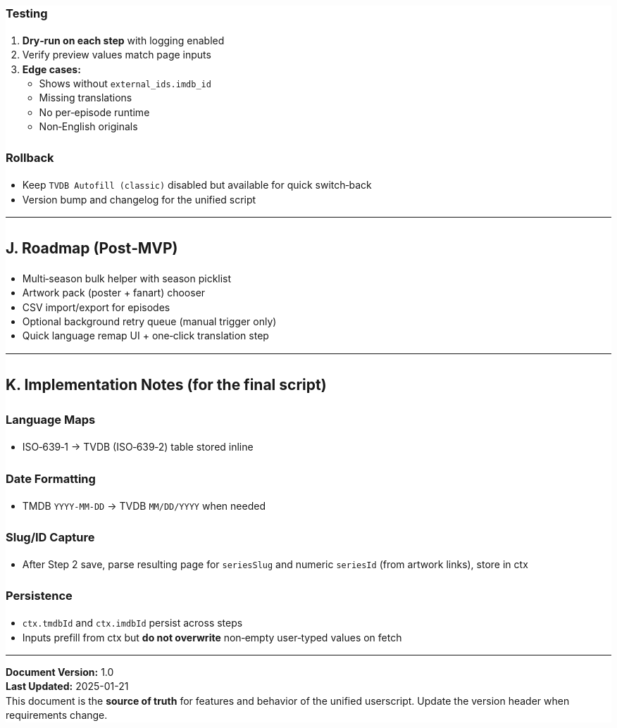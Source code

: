 ### Testing
1. **Dry‑run on each step** with logging enabled
2. Verify preview values match page inputs
3. **Edge cases:**
   - Shows without `external_ids.imdb_id`
   - Missing translations
   - No per‑episode runtime
   - Non‑English originals

### Rollback
- Keep `TVDB Autofill (classic)` disabled but available for quick switch‑back
- Version bump and changelog for the unified script

---

## J. Roadmap (Post‑MVP)

- Multi‑season bulk helper with season picklist
- Artwork pack (poster + fanart) chooser
- CSV import/export for episodes
- Optional background retry queue (manual trigger only)
- Quick language remap UI + one‑click translation step

---

## K. Implementation Notes (for the final script)

### Language Maps
- ISO‑639‑1 → TVDB (ISO‑639‑2) table stored inline

### Date Formatting
- TMDB `YYYY‑MM‑DD` → TVDB `MM/DD/YYYY` when needed

### Slug/ID Capture
- After Step 2 save, parse resulting page for `seriesSlug` and numeric `seriesId` (from artwork links), store in ctx

### Persistence
- `ctx.tmdbId` and `ctx.imdbId` persist across steps
- Inputs prefill from ctx but **do not overwrite** non‑empty user‑typed values on fetch

---

**Document Version:** 1.0  
**Last Updated:** 2025-01-21  
This document is the **source of truth** for features and behavior of the unified userscript. Update the version header when requirements change.
